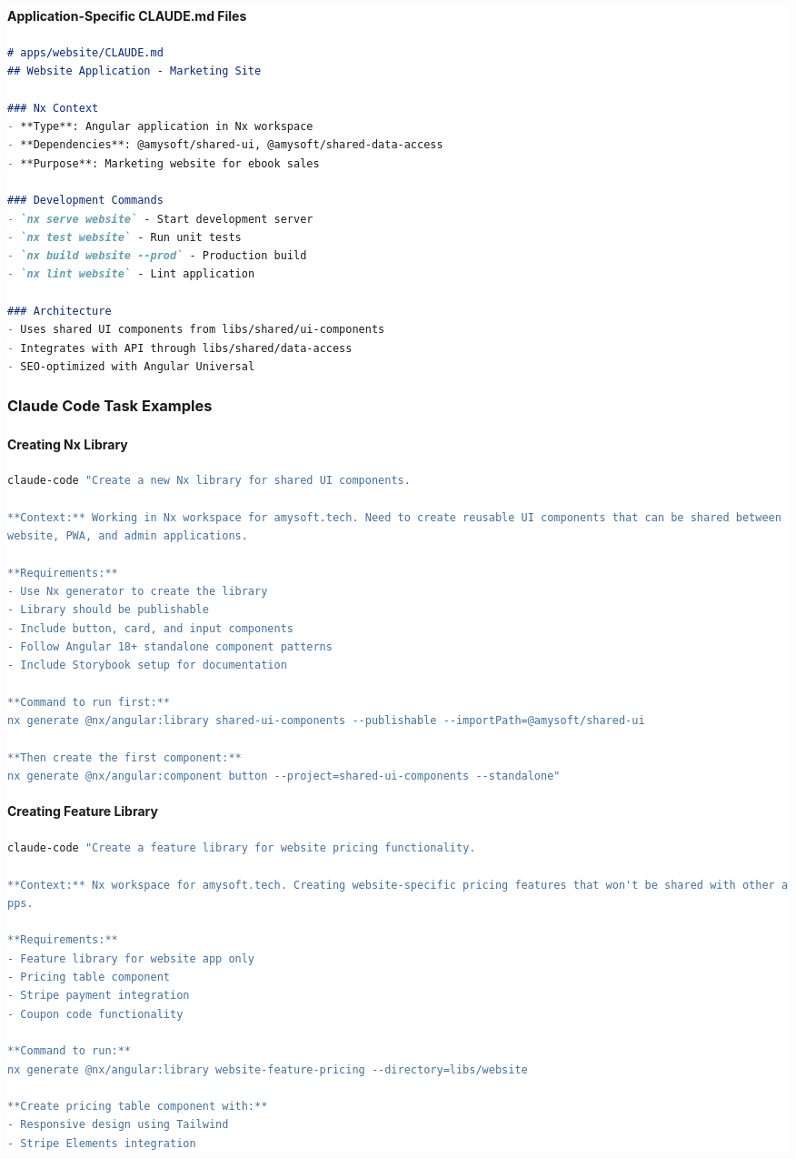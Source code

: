 #### **Application-Specific CLAUDE.md Files**
```markdown
# apps/website/CLAUDE.md
## Website Application - Marketing Site

### Nx Context
- **Type**: Angular application in Nx workspace
- **Dependencies**: @amysoft/shared-ui, @amysoft/shared-data-access
- **Purpose**: Marketing website for ebook sales

### Development Commands
- `nx serve website` - Start development server
- `nx test website` - Run unit tests
- `nx build website --prod` - Production build
- `nx lint website` - Lint application

### Architecture
- Uses shared UI components from libs/shared/ui-components
- Integrates with API through libs/shared/data-access
- SEO-optimized with Angular Universal
```

### **Claude Code Task Examples**

#### **Creating Nx Library**
```bash
claude-code "Create a new Nx library for shared UI components.

**Context:** Working in Nx workspace for amysoft.tech. Need to create reusable UI components that can be shared between website, PWA, and admin applications.

**Requirements:**
- Use Nx generator to create the library
- Library should be publishable
- Include button, card, and input components
- Follow Angular 18+ standalone component patterns
- Include Storybook setup for documentation

**Command to run first:**
nx generate @nx/angular:library shared-ui-components --publishable --importPath=@amysoft/shared-ui

**Then create the first component:**
nx generate @nx/angular:component button --project=shared-ui-components --standalone"
```

#### **Creating Feature Library**
```bash
claude-code "Create a feature library for website pricing functionality.

**Context:** Nx workspace for amysoft.tech. Creating website-specific pricing features that won't be shared with other apps.

**Requirements:**
- Feature library for website app only
- Pricing table component
- Stripe payment integration
- Coupon code functionality

**Command to run:**
nx generate @nx/angular:library website-feature-pricing --directory=libs/website

**Create pricing table component with:**
- Responsive design using Tailwind
- Stripe Elements integration
```